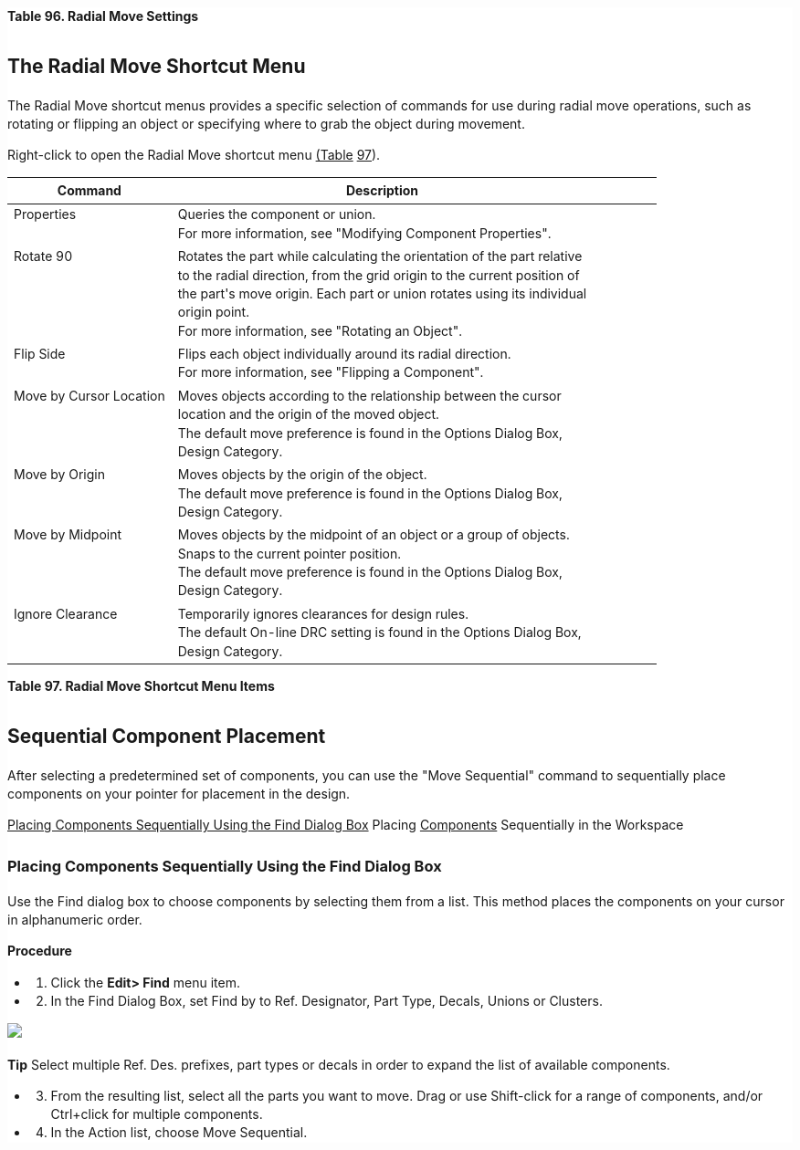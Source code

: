 **Table 96. Radial Move Settings**

## The Radial Move Shortcut Menu
The Radial Move shortcut menus provides a specific selection of commands for use during radial move operations, such as rotating or flipping an object or specifying where to grab the object during movement.

Right-click to open the Radial Move shortcut menu [\(Table](#page-12-1) [97](#page-12-1)).

<span id="page-12-1"></span>

| Command                 | Description                                                                                                                                                                                                                                                                                        |  |  |  |  |  |
|-------------------------|----------------------------------------------------------------------------------------------------------------------------------------------------------------------------------------------------------------------------------------------------------------------------------------------------|--|--|--|--|--|
| Properties              | Queries the component or union.<br>For more information, see "Modifying Component Properties".                                                                                                                                                                                                     |  |  |  |  |  |
| Rotate 90               | Rotates the part while calculating the orientation of the part relative<br>to the radial direction, from the grid origin to the current position of<br>the part's move origin. Each part or union rotates using its individual<br>origin point.<br>For more information, see "Rotating an Object". |  |  |  |  |  |
| Flip Side               | Flips each object individually around its radial direction.<br>For more information, see "Flipping a Component".                                                                                                                                                                                   |  |  |  |  |  |
| Move by Cursor Location | Moves objects according to the relationship between the cursor<br>location and the origin of the moved object.<br>The default move preference is found in the Options Dialog Box,<br>Design Category.                                                                                              |  |  |  |  |  |
| Move by Origin          | Moves objects by the origin of the object.<br>The default move preference is found in the Options Dialog Box,<br>Design Category.                                                                                                                                                                  |  |  |  |  |  |
| Move by Midpoint        | Moves objects by the midpoint of an object or a group of objects.<br>Snaps to the current pointer position.<br>The default move preference is found in the Options Dialog Box,<br>Design Category.                                                                                                 |  |  |  |  |  |
| Ignore Clearance        | Temporarily ignores clearances for design rules.<br>The default On-line DRC setting is found in the Options Dialog Box,<br>Design Category.                                                                                                                                                        |  |  |  |  |  |

**Table 97. Radial Move Shortcut Menu Items**

## Sequential Component Placement
After selecting a predetermined set of components, you can use the "Move Sequential" command to sequentially place components on your pointer for placement in the design.

[Placing Components Sequentially Using the Find Dialog Box](#page-13-1) Placing [Components](#page-14-0) Sequentially in the Workspace

### Placing Components Sequentially Using the Find Dialog Box
Use the Find dialog box to choose components by selecting them from a list. This method places the components on your cursor in alphanumeric order.

**Procedure**

- 1. Click the **Edit> Find** menu item.
- 2. In the Find Dialog Box, set Find by to Ref. Designator, Part Type, Decals, Unions or Clusters.

![](/layout/guide/21/_page_13_Picture_9.jpeg)

**Tip** Select multiple Ref. Des. prefixes, part types or decals in order to expand the list of available components.

- 3. From the resulting list, select all the parts you want to move. Drag or use Shift-click for a range of components, and/or Ctrl+click for multiple components.
- 4. In the Action list, choose Move Sequential.
